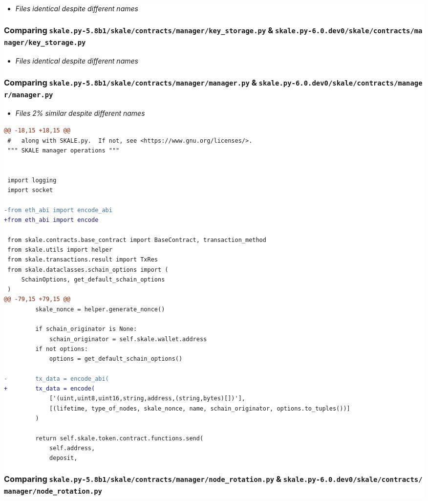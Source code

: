  * *Files identical despite different names*

### Comparing `skale.py-5.8b1/skale/contracts/manager/key_storage.py` & `skale.py-6.0.dev0/skale/contracts/manager/key_storage.py`

 * *Files identical despite different names*

### Comparing `skale.py-5.8b1/skale/contracts/manager/manager.py` & `skale.py-6.0.dev0/skale/contracts/manager/manager.py`

 * *Files 2% similar despite different names*

```diff
@@ -18,15 +18,15 @@
 #   along with SKALE.py.  If not, see <https://www.gnu.org/licenses/>.
 """ SKALE manager operations """
 
 
 import logging
 import socket
 
-from eth_abi import encode_abi
+from eth_abi import encode
 
 from skale.contracts.base_contract import BaseContract, transaction_method
 from skale.utils import helper
 from skale.transactions.result import TxRes
 from skale.dataclasses.schain_options import (
     SchainOptions, get_default_schain_options
 )
@@ -79,15 +79,15 @@
         skale_nonce = helper.generate_nonce()
 
         if schain_originator is None:
             schain_originator = self.skale.wallet.address
         if not options:
             options = get_default_schain_options()
 
-        tx_data = encode_abi(
+        tx_data = encode(
             ['(uint,uint8,uint16,string,address,(string,bytes)[])'],
             [(lifetime, type_of_nodes, skale_nonce, name, schain_originator, options.to_tuples())]
         )
 
         return self.skale.token.contract.functions.send(
             self.address,
             deposit,
```

### Comparing `skale.py-5.8b1/skale/contracts/manager/node_rotation.py` & `skale.py-6.0.dev0/skale/contracts/manager/node_rotation.py`

